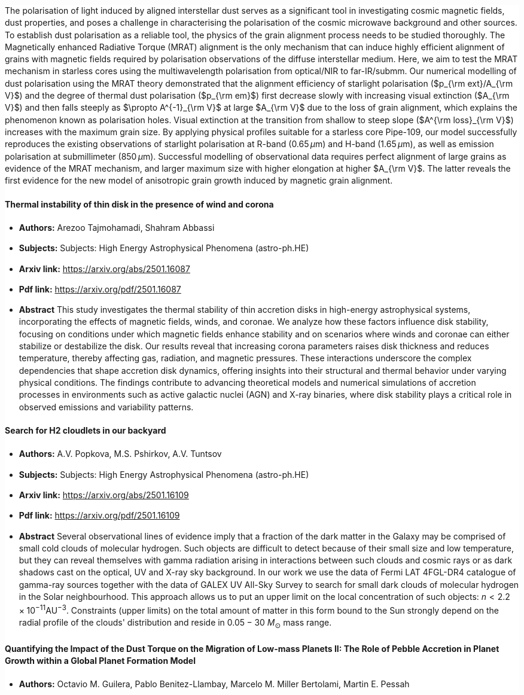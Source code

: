  The polarisation of light induced by aligned interstellar dust serves as a significant tool in investigating cosmic magnetic fields, dust properties, and poses a challenge in characterising the polarisation of the cosmic microwave background and other sources. To establish dust polarisation as a reliable tool, the physics of the grain alignment process needs to be studied thoroughly. The Magnetically enhanced Radiative Torque (MRAT) alignment is the only mechanism that can induce highly efficient alignment of grains with magnetic fields required by polarisation observations of the diffuse interstellar medium. Here, we aim to test the MRAT mechanism in starless cores using the multiwavelength polarisation from optical/NIR to far-IR/submm. Our numerical modelling of dust polarisation using the MRAT theory demonstrated that the alignment efficiency of starlight polarisation ($p_{\rm ext}/A_{\rm V}$) and the degree of thermal dust polarisation ($p_{\rm em}$) first decrease slowly with increasing visual extinction ($A_{\rm V}$) and then falls steeply as $\propto A^{-1}_{\rm V}$ at large $A_{\rm V}$ due to the loss of grain alignment, which explains the phenomenon known as polarisation holes. Visual extinction at the transition from shallow to steep slope ($A^{\rm loss}_{\rm V}$) increases with the maximum grain size. By applying physical profiles suitable for a starless core Pipe-109, our model successfully reproduces the existing observations of starlight polarisation at R-band ($0.65\,\mu$m) and H-band ($1.65\,\mu$m), as well as emission polarisation at submillimeter ($850\,\mu$m). Successful modelling of observational data requires perfect alignment of large grains as evidence of the MRAT mechanism, and larger maximum size with higher elongation at higher $A_{\rm V}$. The latter reveals the first evidence for the new model of anisotropic grain growth induced by magnetic grain alignment.
#### Thermal instability of thin disk in the presence of wind and corona
 - **Authors:** Arezoo Tajmohamadi, Shahram Abbassi
 - **Subjects:** Subjects:
High Energy Astrophysical Phenomena (astro-ph.HE)
 - **Arxiv link:** https://arxiv.org/abs/2501.16087

 - **Pdf link:** https://arxiv.org/pdf/2501.16087

 - **Abstract**
 This study investigates the thermal stability of thin accretion disks in high-energy astrophysical systems, incorporating the effects of magnetic fields, winds, and coronae. We analyze how these factors influence disk stability, focusing on conditions under which magnetic fields enhance stability and on scenarios where winds and coronae can either stabilize or destabilize the disk. Our results reveal that increasing corona parameters raises disk thickness and reduces temperature, thereby affecting gas, radiation, and magnetic pressures. These interactions underscore the complex dependencies that shape accretion disk dynamics, offering insights into their structural and thermal behavior under varying physical conditions. The findings contribute to advancing theoretical models and numerical simulations of accretion processes in environments such as active galactic nuclei (AGN) and X-ray binaries, where disk stability plays a critical role in observed emissions and variability patterns.
#### Search for H2 cloudlets in our backyard
 - **Authors:** A.V. Popkova, M.S. Pshirkov, A.V. Tuntsov
 - **Subjects:** Subjects:
High Energy Astrophysical Phenomena (astro-ph.HE)
 - **Arxiv link:** https://arxiv.org/abs/2501.16109

 - **Pdf link:** https://arxiv.org/pdf/2501.16109

 - **Abstract**
 Several observational lines of evidence imply that a fraction of the dark matter in the Galaxy may be comprised of small cold clouds of molecular hydrogen. Such objects are difficult to detect because of their small size and low temperature, but they can reveal themselves with gamma radiation arising in interactions between such clouds and cosmic rays or as dark shadows cast on the optical, UV and X-ray sky background. In our work we use the data of Fermi LAT 4FGL-DR4 catalogue of gamma-ray sources together with the data of GALEX UV All-Sky Survey to search for small dark clouds of molecular hydrogen in the Solar neighbourhood. This approach allows us to put an upper limit on the local concentration of such objects: $n < 2.2 \times 10^{-11} {\mathrm{AU}^{-3}}$. Constraints (upper limits) on the total amount of matter in this form bound to the Sun strongly depend on the radial profile of the clouds' distribution and reside in $0.05-30~M_{\odot}$ mass range.
#### Quantifying the Impact of the Dust Torque on the Migration of Low-mass Planets II: The Role of Pebble Accretion in Planet Growth within a Global Planet Formation Model
 - **Authors:** Octavio M. Guilera, Pablo Benitez-Llambay, Marcelo M. Miller Bertolami, Martin E. Pessah